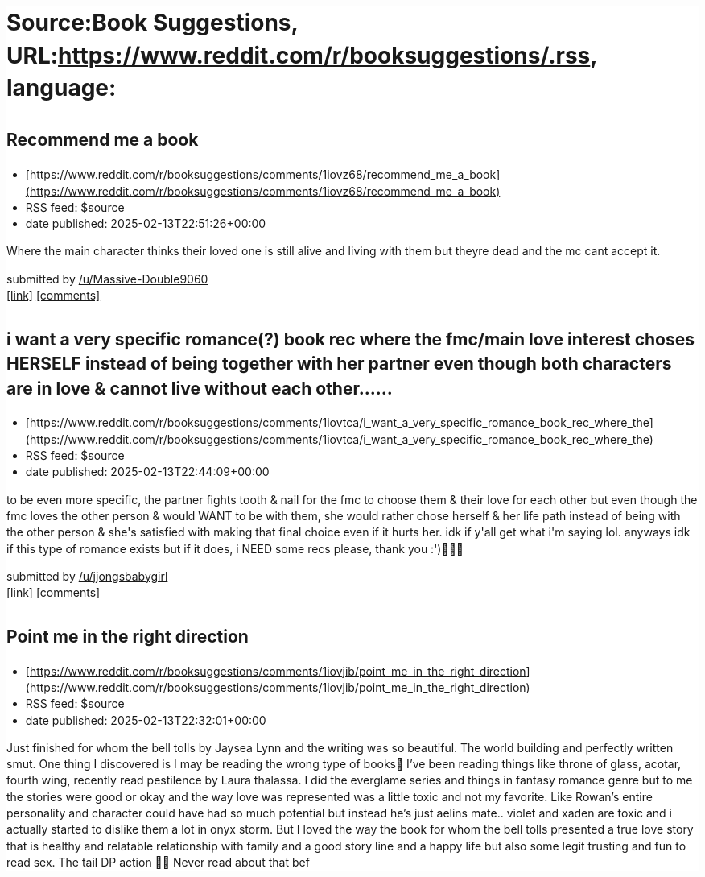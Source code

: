 # Source:Book Suggestions, URL:https://www.reddit.com/r/booksuggestions/.rss, language:

## Recommend me a book
 - [https://www.reddit.com/r/booksuggestions/comments/1iovz68/recommend_me_a_book](https://www.reddit.com/r/booksuggestions/comments/1iovz68/recommend_me_a_book)
 - RSS feed: $source
 - date published: 2025-02-13T22:51:26+00:00

<div class="md"><p>Where the main character thinks their loved one is still alive and living with them but theyre dead and the mc cant accept it.</p> </div> &#32; submitted by &#32; <a href="https://www.reddit.com/user/Massive-Double9060"> /u/Massive-Double9060 </a> <br/> <span><a href="https://www.reddit.com/r/booksuggestions/comments/1iovz68/recommend_me_a_book/">[link]</a></span> &#32; <span><a href="https://www.reddit.com/r/booksuggestions/comments/1iovz68/recommend_me_a_book/">[comments]</a></span>

## i want a very specific romance(?) book rec where the fmc/main love interest choses HERSELF instead of being together with her partner even though both characters are in love & cannot live without each other......
 - [https://www.reddit.com/r/booksuggestions/comments/1iovtca/i_want_a_very_specific_romance_book_rec_where_the](https://www.reddit.com/r/booksuggestions/comments/1iovtca/i_want_a_very_specific_romance_book_rec_where_the)
 - RSS feed: $source
 - date published: 2025-02-13T22:44:09+00:00

<div class="md"><p>to be even more specific, the partner fights tooth &amp; nail for the fmc to choose them &amp; their love for each other but even though the fmc loves the other person &amp; would WANT to be with them, she would rather chose herself &amp; her life path instead of being with the other person &amp; she&#39;s satisfied with making that final choice even if it hurts her. idk if y&#39;all get what i&#39;m saying lol. anyways idk if this type of romance exists but if it does, i NEED some recs please, thank you :&#39;)🙏🏼🤍 </p> </div> &#32; submitted by &#32; <a href="https://www.reddit.com/user/jjongsbabygirl"> /u/jjongsbabygirl </a> <br/> <span><a href="https://www.reddit.com/r/booksuggestions/comments/1iovtca/i_want_a_very_specific_romance_book_rec_where_the/">[link]</a></span> &#32; <span><a href="https://www.reddit.com/r/booksuggestions/comments/1iovtca/i_want_a_very_specific_romance_book_rec_where_the/">[comments]</a></span>

## Point me in the right direction
 - [https://www.reddit.com/r/booksuggestions/comments/1iovjib/point_me_in_the_right_direction](https://www.reddit.com/r/booksuggestions/comments/1iovjib/point_me_in_the_right_direction)
 - RSS feed: $source
 - date published: 2025-02-13T22:32:01+00:00

<div class="md"><p>Just finished for whom the bell tolls by Jaysea Lynn and the writing was so beautiful. The world building and perfectly written smut. One thing I discovered is I may be reading the wrong type of books🤣 I’ve been reading things like throne of glass, acotar, fourth wing, recently read pestilence by Laura thalassa. I did the everglame series and things in fantasy romance genre but to me the stories were good or okay and the way love was represented was a little toxic and not my favorite. Like Rowan’s entire personality and character could have had so much potential but instead he’s just aelins mate.. violet and xaden are toxic and i actually started to dislike them a lot in onyx storm. But I loved the way the book for whom the bell tolls presented a true love story that is healthy and relatable relationship with family and a good story line and a happy life but also some legit trusting and fun to read sex. The tail DP action 👏🏾 Never read about that bef
